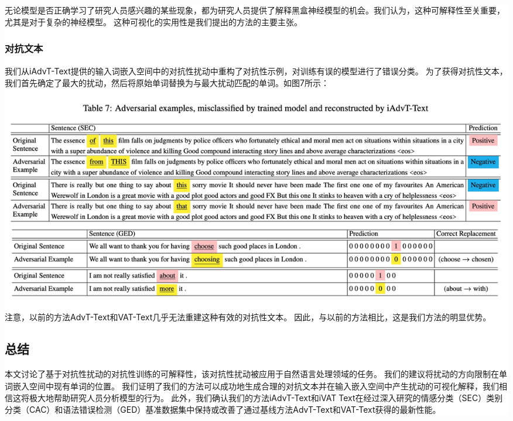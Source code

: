 无论模型是否正确学习了研究人员感兴趣的某些现象，都为研究人员提供了解释黑盒神经模型的机会。我们认为，这种可解释性至关重要，尤其是对于复杂的神经模型。 这种可视化的实用性是我们提出的方法的主要主张。

### 对抗文本

我们从iAdvT-Text提供的输入词嵌入空间中的对抗性扰动中重构了对抗性示例，对训练有误的模型进行了错误分类。 为了获得对抗性文本，我们首先确定了最大的扰动，然后将原始单词替换为与最大扰动匹配的单词。如图7所示：

![14.jpg](./Interpretable/14.jpg)

注意，以前的方法AdvT-Text和VAT-Text几乎无法重建这种有效的对抗性文本。 因此，与以前的方法相比，这是我们方法的明显优势。

## 总结

本文讨论了基于对抗性扰动的对抗性训练的可解释性，该对抗性扰动被应用于自然语言处理领域的任务。 我们的建议将扰动的方向限制在单词嵌入空间中现有单词的位置。 我们证明了我们的方法可以成功地生成合理的对抗文本并在输入嵌入空间中产生扰动的可视化解释，我们相信这将极大地帮助研究人员分析模型的行为。 此外，我们确认我们的方法iAdvT-Text和iVAT Text在经过深入研究的情感分类（SEC）类别分类（CAC）和语法错误检测（GED）基准数据集中保持或改善了通过基线方法AdvT-Text和VAT-Text获得的最新性能。